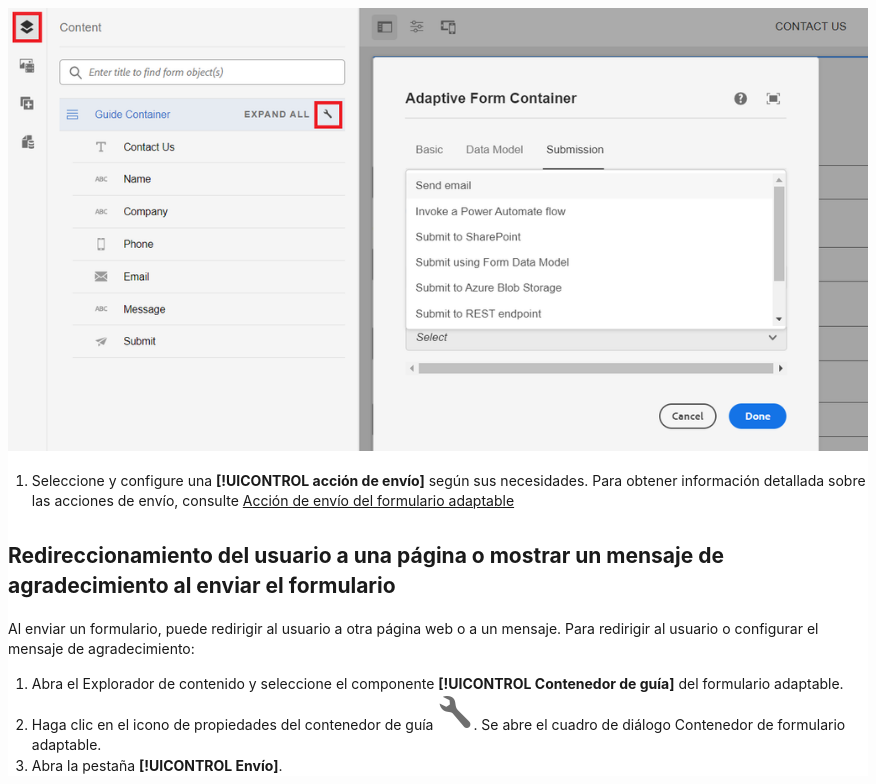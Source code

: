    ![Haga clic en el icono Llave inglesa para abrir el cuadro de diálogo Contenedor de formulario adaptable y configurar una acción de envío](/help/forms/assets/adaptive-forms-submit-message.png)

1. Seleccione y configure una **[!UICONTROL acción de envío]** según sus necesidades. Para obtener información detallada sobre las acciones de envío, consulte [Acción de envío del formulario adaptable](/help/forms/configuring-submit-actions.md)



## Redireccionamiento del usuario a una página o mostrar un mensaje de agradecimiento al enviar el formulario

Al enviar un formulario, puede redirigir al usuario a otra página web o a un mensaje. Para redirigir al usuario o configurar el mensaje de agradecimiento:

1. Abra el Explorador de contenido y seleccione el componente **[!UICONTROL Contenedor de guía]** del formulario adaptable.
1. Haga clic en el icono de propiedades del contenedor de guía ![Propiedades de guía](/help/forms/assets/configure-icon.svg). Se abre el cuadro de diálogo Contenedor de formulario adaptable.
1. Abra la pestaña **[!UICONTROL Envío]**.
